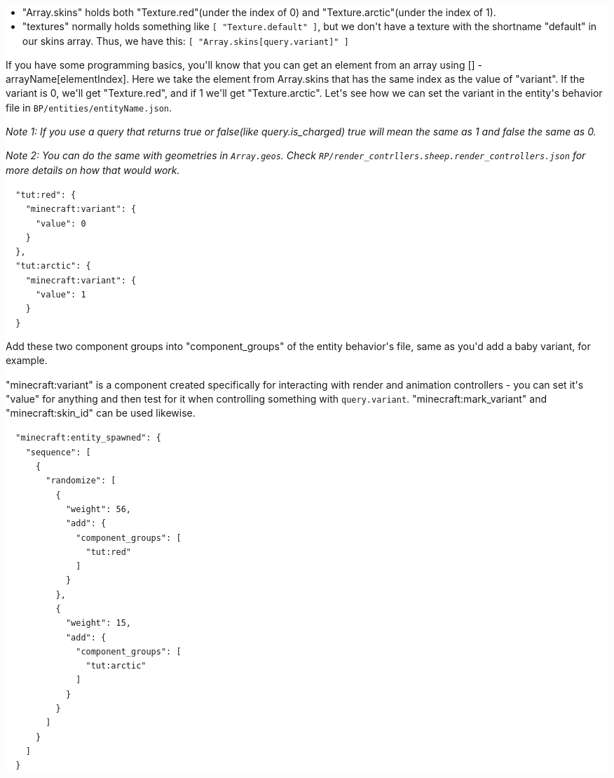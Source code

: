 - "Array.skins" holds both "Texture.red"(under the index of 0) and "Texture.arctic"(under the index of 1).
- "textures" normally holds something like `[ "Texture.default" ]`, but we don't have a texture with the shortname "default" in our skins array. Thus, we have this: `[ "Array.skins[query.variant]" ]`

If you have some programming basics, you'll know that you can get an element from an array using [] - arrayName[elementIndex]. Here we take the element from Array.skins that has the same index as the value of "variant". If the variant is 0, we'll get "Texture.red",  and if 1 we'll get "Texture.arctic". Let's see how we can set the variant in the entity's behavior file in `BP/entities/entityName.json`.

*Note 1: If you use a query that returns true or false(like query.is_charged) true will mean the same as 1 and false the same as 0.*

*Note 2: You can do the same with geometries in `Array.geos`. Check `RP/render_contrllers.sheep.render_controllers.json` for more details on how that would work.*


```jsonc
  "tut:red": {
    "minecraft:variant": {
      "value": 0
    }
  },
  "tut:arctic": {
    "minecraft:variant": {
      "value": 1
    }
  }
```

Add these two component groups into "component_groups" of the entity behavior's file, same as you'd add a baby variant, for example.

"minecraft:variant" is a component created specifically for interacting with render and animation controllers - you can set it's "value" for anything and then test for it when controlling something with `query.variant`. "minecraft:mark_variant" and "minecraft:skin_id" can be used likewise.

```jsonc
  "minecraft:entity_spawned": {
    "sequence": [
      {
        "randomize": [
          {
            "weight": 56,
            "add": {
              "component_groups": [
                "tut:red"
              ]
            }
          },
          {
            "weight": 15,
            "add": {
              "component_groups": [
                "tut:arctic"
              ]
            }
          }
        ]
      }
    ]
  }
```
